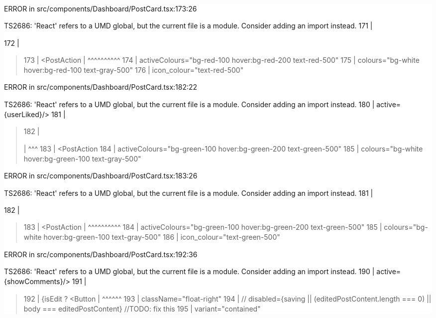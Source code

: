 
ERROR in src/components/Dashboard/PostCard.tsx:173:26

TS2686: 'React' refers to a UMD global, but the current file is a module. Consider adding an import instead.
    171 |                 <div className="flex flex-row">
    172 |                     <div className=" border-0 border-t border-solid border-gray-400 py-2">
  > 173 |                         <PostAction 
        |                          ^^^^^^^^^^
    174 |                             activeColours="bg-red-100 hover:bg-red-200 text-red-500"
    175 |                             colours="bg-white hover:bg-red-100 text-gray-500"
    176 |                             icon_colour="text-red-500"


ERROR in src/components/Dashboard/PostCard.tsx:182:22

TS2686: 'React' refers to a UMD global, but the current file is a module. Consider adding an import instead.
    180 |                         active={userLiked}/>
    181 |                     </div>
  > 182 |                     <div className=" border-0 border-t border-solid border-gray-400 py-2">
        |                      ^^^
    183 |                         <PostAction 
    184 |                             activeColours="bg-green-100 hover:bg-green-200 text-green-500"
    185 |                             colours="bg-white hover:bg-green-100 text-gray-500"


ERROR in src/components/Dashboard/PostCard.tsx:183:26

TS2686: 'React' refers to a UMD global, but the current file is a module. Consider adding an import instead.
    181 |                     </div>
    182 |                     <div className=" border-0 border-t border-solid border-gray-400 py-2">
  > 183 |                         <PostAction 
        |                          ^^^^^^^^^^
    184 |                             activeColours="bg-green-100 hover:bg-green-200 text-green-500"
    185 |                             colours="bg-white hover:bg-green-100 text-gray-500"
    186 |                             icon_colour="text-green-500"


ERROR in src/components/Dashboard/PostCard.tsx:192:36

TS2686: 'React' refers to a UMD global, but the current file is a module. Consider adding an import instead.
    190 |                             active={showComments}/>
    191 |                     </div>
  > 192 |                         {isEdit ? <Button 
        |                                    ^^^^^^
    193 |                             className="float-right"
    194 |                             // disabled={saving || (editedPostContent.length === 0) || body === editedPostContent} //TODO: fix this 
    195 |                             variant="contained" 

